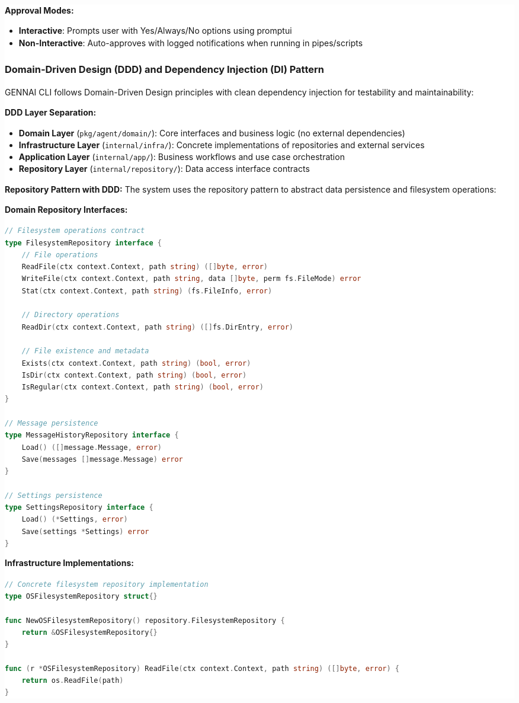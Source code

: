 
**Approval Modes:**
- **Interactive**: Prompts user with Yes/Always/No options using promptui
- **Non-Interactive**: Auto-approves with logged notifications when running in pipes/scripts

### Domain-Driven Design (DDD) and Dependency Injection (DI) Pattern

GENNAI CLI follows Domain-Driven Design principles with clean dependency injection for testability and maintainability:

**DDD Layer Separation:**
- **Domain Layer** (`pkg/agent/domain/`): Core interfaces and business logic (no external dependencies)
- **Infrastructure Layer** (`internal/infra/`): Concrete implementations of repositories and external services
- **Application Layer** (`internal/app/`): Business workflows and use case orchestration
- **Repository Layer** (`internal/repository/`): Data access interface contracts

**Repository Pattern with DDD:**
The system uses the repository pattern to abstract data persistence and filesystem operations:

**Domain Repository Interfaces:**
```go
// Filesystem operations contract
type FilesystemRepository interface {
    // File operations
    ReadFile(ctx context.Context, path string) ([]byte, error)
    WriteFile(ctx context.Context, path string, data []byte, perm fs.FileMode) error
    Stat(ctx context.Context, path string) (fs.FileInfo, error)
    
    // Directory operations
    ReadDir(ctx context.Context, path string) ([]fs.DirEntry, error)
    
    // File existence and metadata
    Exists(ctx context.Context, path string) (bool, error)
    IsDir(ctx context.Context, path string) (bool, error)
    IsRegular(ctx context.Context, path string) (bool, error)
}

// Message persistence
type MessageHistoryRepository interface {
    Load() ([]message.Message, error)
    Save(messages []message.Message) error
}

// Settings persistence  
type SettingsRepository interface {
    Load() (*Settings, error)
    Save(settings *Settings) error
}
```

**Infrastructure Implementations:**
```go
// Concrete filesystem repository implementation
type OSFilesystemRepository struct{}

func NewOSFilesystemRepository() repository.FilesystemRepository {
    return &OSFilesystemRepository{}
}

func (r *OSFilesystemRepository) ReadFile(ctx context.Context, path string) ([]byte, error) {
    return os.ReadFile(path)
}

```